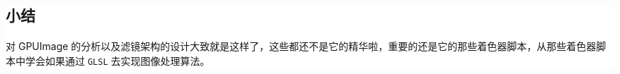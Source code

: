 

## 小结

对 GPUImage 的分析以及滤镜架构的设计大致就是这样了，这些都还不是它的精华啦，重要的还是它的那些着色器脚本，从那些着色器脚本中学会如果通过 `GLSL` 去实现图像处理算法。



